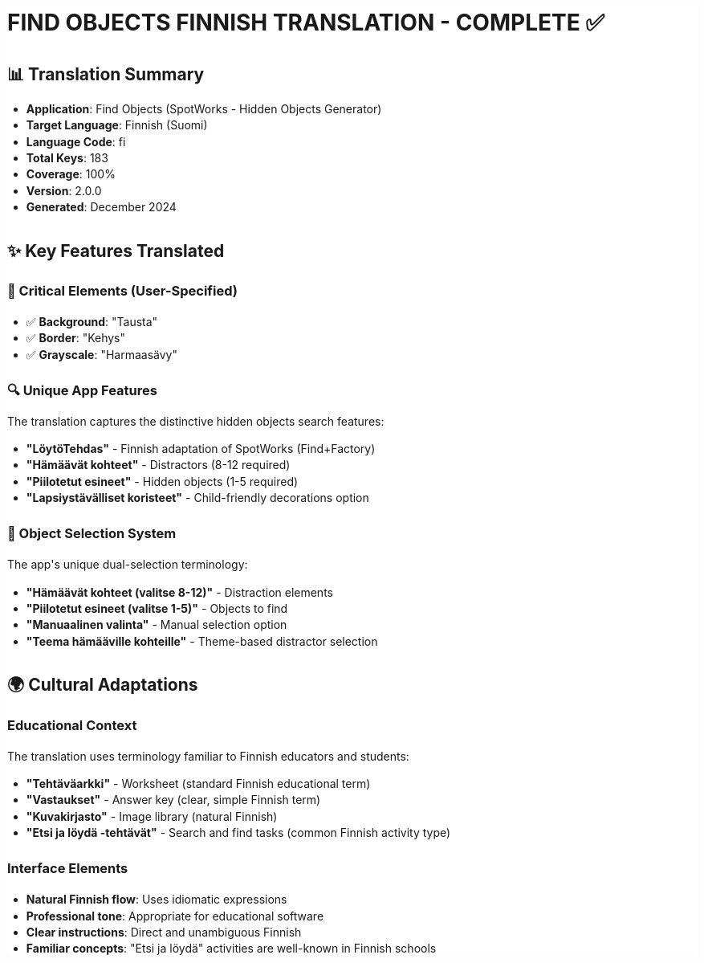 # FIND OBJECTS FINNISH TRANSLATION - COMPLETE ✅

## 📊 Translation Summary
- **Application**: Find Objects (SpotWorks - Hidden Objects Generator)
- **Target Language**: Finnish (Suomi)
- **Language Code**: fi
- **Total Keys**: 183
- **Coverage**: 100%
- **Version**: 2.0.0
- **Generated**: December 2024

## ✨ Key Features Translated

### 🎯 Critical Elements (User-Specified)
- ✅ **Background**: "Tausta"
- ✅ **Border**: "Kehys"
- ✅ **Grayscale**: "Harmaasävy"

### 🔍 Unique App Features
The translation captures the distinctive hidden objects search features:
- **"LöytöTehdas"** - Finnish adaptation of SpotWorks (Find+Factory)
- **"Hämäävät kohteet"** - Distractors (8-12 required)
- **"Piilotetut esineet"** - Hidden objects (1-5 required)
- **"Lapsiystävälliset koristeet"** - Child-friendly decorations option

### 📝 Object Selection System
The app's unique dual-selection terminology:
- **"Hämäävät kohteet (valitse 8-12)"** - Distraction elements
- **"Piilotetut esineet (valitse 1-5)"** - Objects to find
- **"Manuaalinen valinta"** - Manual selection option
- **"Teema hämääville kohteille"** - Theme-based distractor selection

## 🌍 Cultural Adaptations

### Educational Context
The translation uses terminology familiar to Finnish educators and students:
- **"Tehtäväarkki"** - Worksheet (standard Finnish educational term)
- **"Vastaukset"** - Answer key (clear, simple Finnish term)
- **"Kuvakirjasto"** - Image library (natural Finnish)
- **"Etsi ja löydä -tehtävät"** - Search and find tasks (common Finnish activity type)

### Interface Elements
- **Natural Finnish flow**: Uses idiomatic expressions
- **Professional tone**: Appropriate for educational software
- **Clear instructions**: Direct and unambiguous Finnish
- **Familiar concepts**: "Etsi ja löydä" activities are well-known in Finnish schools

